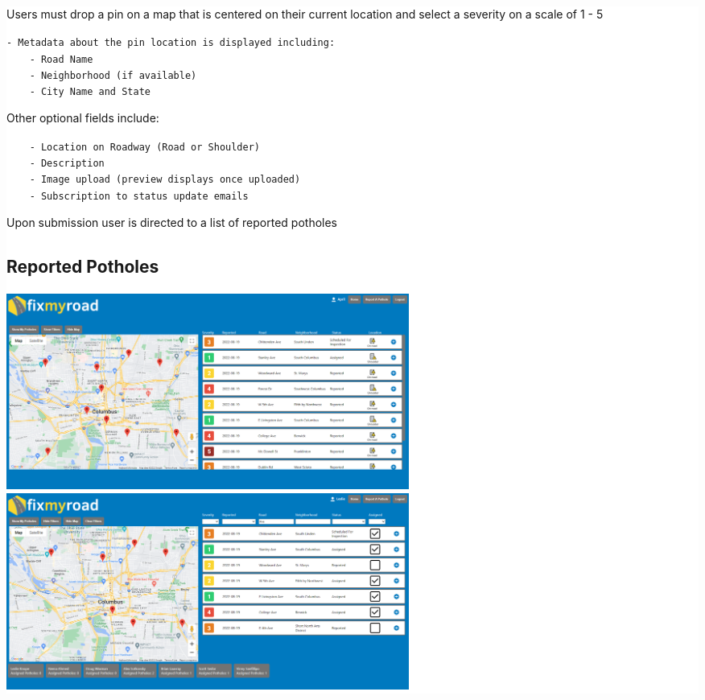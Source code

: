 Users must drop a pin on a map that is centered on their current location and select a severity on a scale of 1 - 5

    - Metadata about the pin location is displayed including:
        - Road Name
        - Neighborhood (if available)
        - City Name and State
        
Other optional fields include:

        - Location on Roadway (Road or Shoulder)
        - Description
        - Image upload (preview displays once uploaded)
        - Subscription to status update emails
        
Upon submission user is directed to a list of reported potholes
        
## Reported Potholes

<img src="https://github.com/asotkovsky/fixmyroad/blob/main/fixmyroad-screenshots/user-pothole-list.png" width="500"><img src="https://github.com/asotkovsky/fixmyroad/blob/main/fixmyroad-screenshots/employee-pothole-list.png" width="500">

